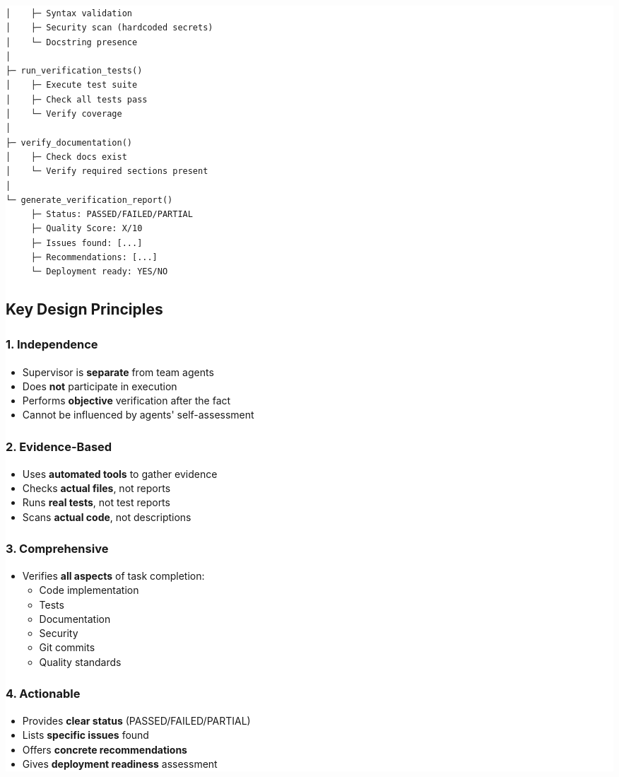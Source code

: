 ```
│    ├─ Syntax validation
│    ├─ Security scan (hardcoded secrets)
│    └─ Docstring presence
│
├─ run_verification_tests()
│    ├─ Execute test suite
│    ├─ Check all tests pass
│    └─ Verify coverage
│
├─ verify_documentation()
│    ├─ Check docs exist
│    └─ Verify required sections present
│
└─ generate_verification_report()
     ├─ Status: PASSED/FAILED/PARTIAL
     ├─ Quality Score: X/10
     ├─ Issues found: [...]
     ├─ Recommendations: [...]
     └─ Deployment ready: YES/NO
```

## Key Design Principles

### 1. Independence
- Supervisor is **separate** from team agents
- Does **not** participate in execution
- Performs **objective** verification after the fact
- Cannot be influenced by agents' self-assessment

### 2. Evidence-Based
- Uses **automated tools** to gather evidence
- Checks **actual files**, not reports
- Runs **real tests**, not test reports
- Scans **actual code**, not descriptions

### 3. Comprehensive
- Verifies **all aspects** of task completion:
  - Code implementation
  - Tests
  - Documentation
  - Security
  - Git commits
  - Quality standards

### 4. Actionable
- Provides **clear status** (PASSED/FAILED/PARTIAL)
- Lists **specific issues** found
- Offers **concrete recommendations**
- Gives **deployment readiness** assessment
